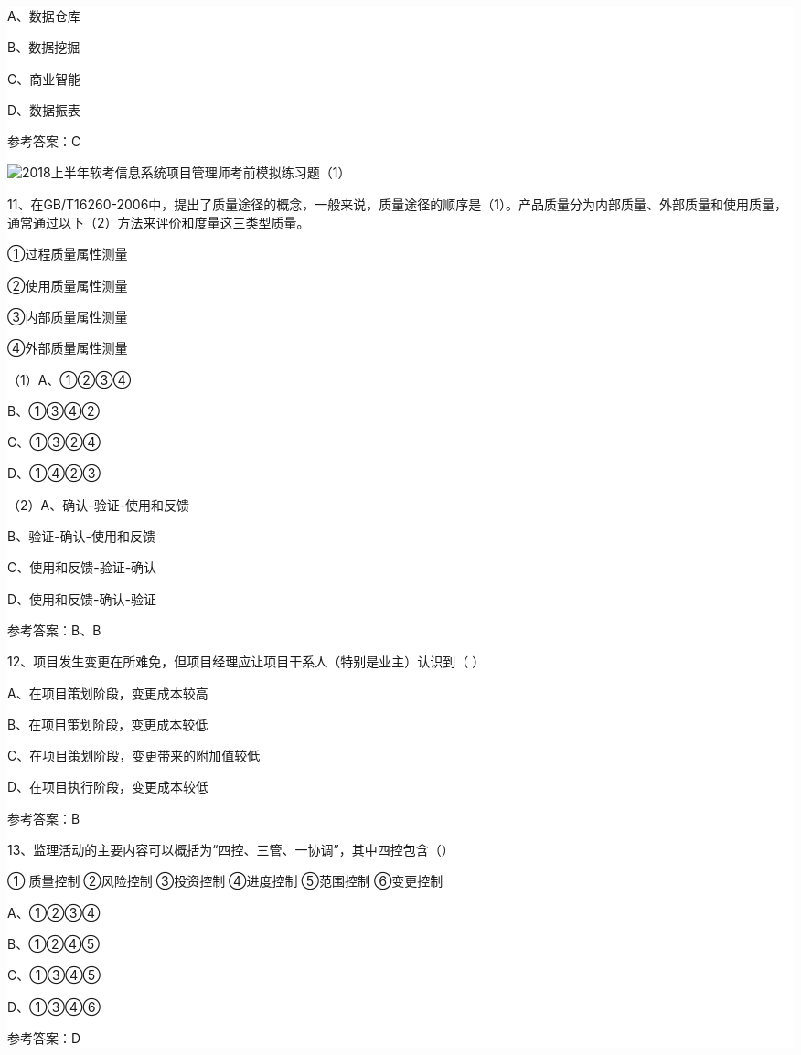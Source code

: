 A、数据仓库

B、数据挖掘

C、商业智能

D、数据振表

参考答案：C

![2018上半年软考信息系统项目管理师考前模拟练习题（1）][2018_1 1]

11、在GB/T16260-2006中，提出了质量途径的概念，一般来说，质量途径的顺序是（1）。产品质量分为内部质量、外部质量和使用质量，通常通过以下（2）方法来评价和度量这三类型质量。

①过程质量属性测量

②使用质量属性测量

③内部质量属性测量

④外部质量属性测量

（1）A、①②③④

B、①③④②

C、①③②④

D、①④②③

（2）A、确认-验证-使用和反馈

B、验证-确认-使用和反馈

C、使用和反馈-验证-确认

D、使用和反馈-确认-验证

参考答案：B、B

12、项目发生变更在所难免，但项目经理应让项目干系人（特别是业主）认识到（ ）

A、在项目策划阶段，变更成本较高

B、在项目策划阶段，变更成本较低

C、在项目策划阶段，变更带来的附加值较低

D、在项目执行阶段，变更成本较低

参考答案：B

13、监理活动的主要内容可以概括为“四控、三管、一协调”，其中四控包含（）

① 质量控制 ②风险控制 ③投资控制 ④进度控制 ⑤范围控制 ⑥变更控制

A、①②③④

B、①②④⑤

C、①③④⑤

D、①③④⑥

参考答案：D


[2018_1]: /pro/os/crawler/ZVA6-NA2Q-7ZQB.jpg
[2018_1 1]: /pro/os/crawler/MNJI-YVEE-YMQN.jpg
[2018_1 2]: http://p3.pstatp.com/large/pgc-image/152490515324962291c182c
